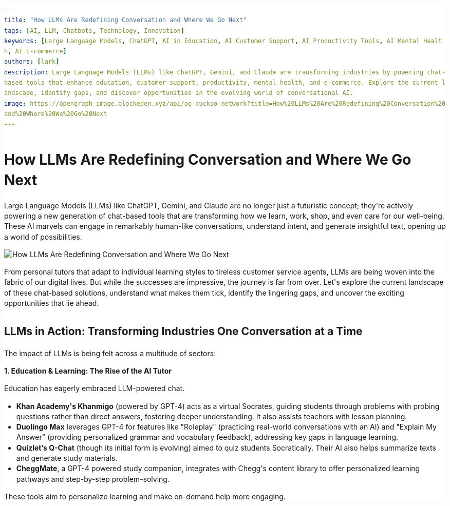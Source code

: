```yaml
---
title: "How LLMs Are Redefining Conversation and Where We Go Next"
tags: [AI, LLM, Chatbots, Technology, Innovation]
keywords: [Large Language Models, ChatGPT, AI in Education, AI Customer Support, AI Productivity Tools, AI Mental Health, AI E-commerce]
authors: [lark]
description: Large Language Models (LLMs) like ChatGPT, Gemini, and Claude are transforming industries by powering chat-based tools that enhance education, customer support, productivity, mental health, and e-commerce. Explore the current landscape, identify gaps, and discover opportunities in the evolving world of conversational AI.
image: https://opengraph-image.blockeden.xyz/api/og-cuckoo-network?title=How%20LLMs%20Are%20Redefining%20Conversation%20and%20Where%20We%20Go%20Next
---
```


# How LLMs Are Redefining Conversation and Where We Go Next

Large Language Models (LLMs) like ChatGPT, Gemini, and Claude are no longer just a futuristic concept; they're actively powering a new generation of chat-based tools that are transforming how we learn, work, shop, and even care for our well-being. These AI marvels can engage in remarkably human-like conversations, understand intent, and generate insightful text, opening up a world of possibilities.

![How LLMs Are Redefining Conversation and Where We Go Next](https://opengraph-image.blockeden.xyz/api/og-cuckoo-network?title=How%20LLMs%20Are%20Redefining%20Conversation%20and%20Where%20We%20Go%20Next)

From personal tutors that adapt to individual learning styles to tireless customer service agents, LLMs are being woven into the fabric of our digital lives. But while the successes are impressive, the journey is far from over. Let's explore the current landscape of these chat-based solutions, understand what makes them tick, identify the lingering gaps, and uncover the exciting opportunities that lie ahead.

## LLMs in Action: Transforming Industries One Conversation at a Time

The impact of LLMs is being felt across a multitude of sectors:

**1. Education & Learning: The Rise of the AI Tutor**

Education has eagerly embraced LLM-powered chat.
* **Khan Academy's Khanmigo** (powered by GPT-4) acts as a virtual Socrates, guiding students through problems with probing questions rather than direct answers, fostering deeper understanding. It also assists teachers with lesson planning.
* **Duolingo Max** leverages GPT-4 for features like "Roleplay" (practicing real-world conversations with an AI) and "Explain My Answer" (providing personalized grammar and vocabulary feedback), addressing key gaps in language learning.
* **Quizlet’s Q-Chat** (though its initial form is evolving) aimed to quiz students Socratically. Their AI also helps summarize texts and generate study materials.
* **CheggMate**, a GPT-4 powered study companion, integrates with Chegg's content library to offer personalized learning pathways and step-by-step problem-solving.

These tools aim to personalize learning and make on-demand help more engaging.
